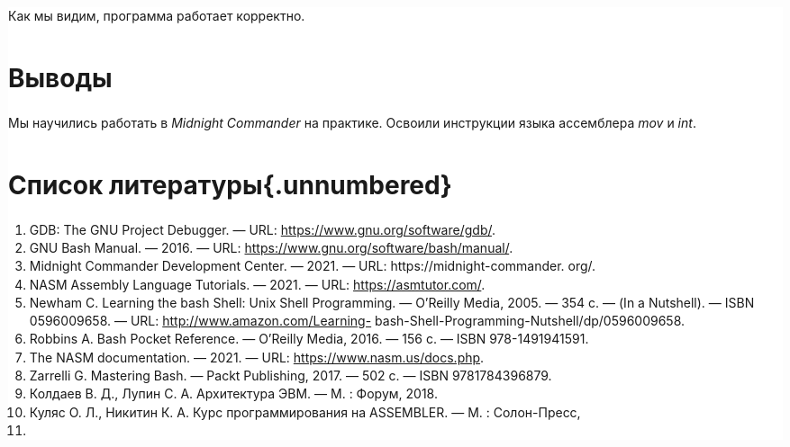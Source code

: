 Как мы видим, программа работает корректно.

# Выводы

Мы научились работать в *Midnight Commander* на практике. Освоили инструкции языка ассемблера *mov* и *int*.

# Список литературы{.unnumbered}

1. GDB: The GNU Project Debugger. — URL: https://www.gnu.org/software/gdb/.
2. GNU Bash Manual. — 2016. — URL: https://www.gnu.org/software/bash/manual/.
3. Midnight Commander Development Center. — 2021. — URL: https://midnight-commander.
org/.
4. NASM Assembly Language Tutorials. — 2021. — URL: https://asmtutor.com/.
5. Newham C. Learning the bash Shell: Unix Shell Programming. — O’Reilly Media, 2005. —
354 с. — (In a Nutshell). — ISBN 0596009658. — URL: http://www.amazon.com/Learning-
bash-Shell-Programming-Nutshell/dp/0596009658.
6. Robbins A. Bash Pocket Reference. — O’Reilly Media, 2016. — 156 с. — ISBN 978-1491941591.
7. The NASM documentation. — 2021. — URL: https://www.nasm.us/docs.php.
8. Zarrelli G. Mastering Bash. — Packt Publishing, 2017. — 502 с. — ISBN 9781784396879.
9. Колдаев В. Д., Лупин С. А. Архитектура ЭВМ. — М. : Форум, 2018.
10. Куляс О. Л., Никитин К. А. Курс программирования на ASSEMBLER. — М. : Солон-Пресс,
2017.

